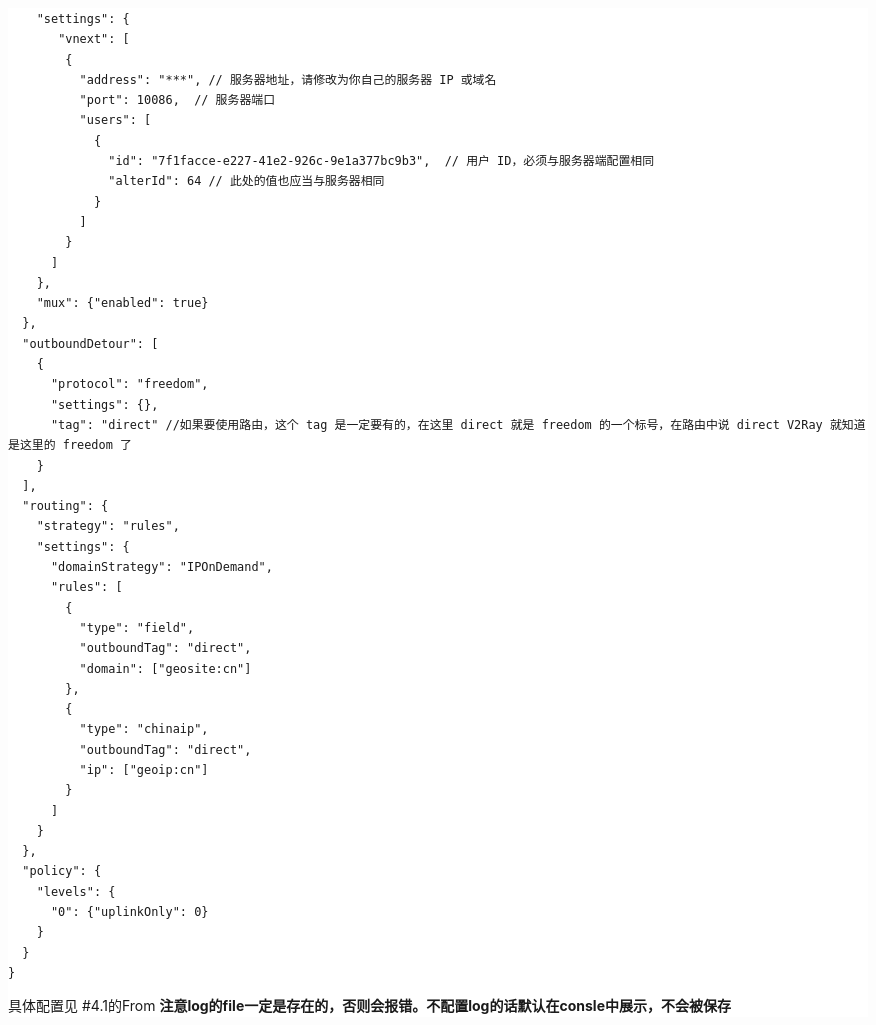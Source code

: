  ```
     "settings": {
     	"vnext": [
         {
           "address": "***", // 服务器地址，请修改为你自己的服务器 IP 或域名
           "port": 10086,  // 服务器端口
           "users": [
             {
               "id": "7f1facce-e227-41e2-926c-9e1a377bc9b3",  // 用户 ID，必须与服务器端配置相同
               "alterId": 64 // 此处的值也应当与服务器相同
             }
           ]
         }
       ]
     },
     "mux": {"enabled": true}
   },
   "outboundDetour": [
     {
       "protocol": "freedom",
       "settings": {},
       "tag": "direct" //如果要使用路由，这个 tag 是一定要有的，在这里 direct 就是 freedom 的一个标号，在路由中说 direct V2Ray 就知道是这里的 freedom 了
     }
   ],
   "routing": {
     "strategy": "rules",
     "settings": {
       "domainStrategy": "IPOnDemand",
       "rules": [
         {
           "type": "field",
           "outboundTag": "direct",
           "domain": ["geosite:cn"]
         },
         {
           "type": "chinaip",
           "outboundTag": "direct",
           "ip": ["geoip:cn"]
         }
       ]
     }
   },
   "policy": {
     "levels": {
       "0": {"uplinkOnly": 0}
     }
   }
 }

 ```
 具体配置见 #4.1的From
 **注意log的file一定是存在的，否则会报错。不配置log的话默认在consle中展示，不会被保存**
